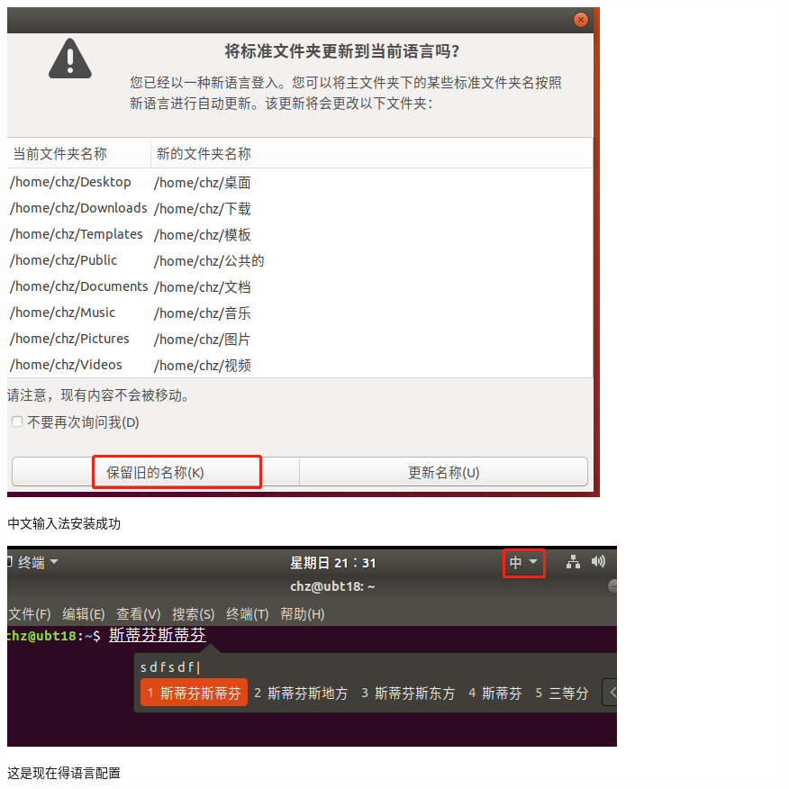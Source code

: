 ![1561296303232](markdown-images/1561296303232.png)

中文输入法安装成功

![1561296715271](markdown-images/1561296715271.png)

这是现在得语言配置
